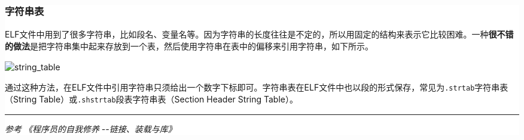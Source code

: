 ### 字符串表

ELF文件中用到了很多字符串，比如段名、变量名等。因为字符串的长度往往是不定的，所以用固定的结构来表示它比较困难。一种**很不错的做法**是把字符串集中起来存放到一个表，然后使用字符串在表中的偏移来引用字符串，如下所示。

![string_table](./.assets/string_table.png)

通过这种方法，在ELF文件中引用字符串只须给出一个数字下标即可。字符串表在ELF文件中也以段的形式保存，常见为`.strtab`字符串表（String Table）或`.shstrtab`段表字符串表（Section Header String Table）。

---

*参考 《程序员的自我修养 --链接、装载与库》*